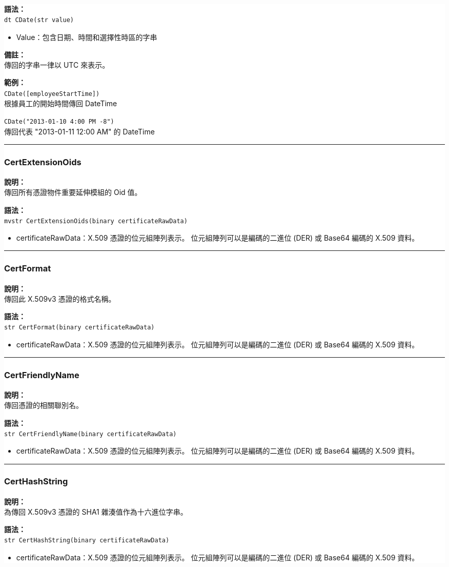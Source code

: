 **語法：**  
`dt CDate(str value)`

* Value：包含日期、時間和選擇性時區的字串

**備註：**  
傳回的字串一律以 UTC 來表示。

**範例：**  
`CDate([employeeStartTime])`  
根據員工的開始時間傳回 DateTime

`CDate("2013-01-10 4:00 PM -8")`  
傳回代表 "2013-01-11 12:00 AM" 的 DateTime








- - -
### <a name="certextensionoids"></a>CertExtensionOids
**說明：**  
傳回所有憑證物件重要延伸模組的 Oid 值。

**語法：**  
`mvstr CertExtensionOids(binary certificateRawData)`  
*   certificateRawData：X.509 憑證的位元組陣列表示。 位元組陣列可以是編碼的二進位 (DER) 或 Base64 編碼的 X.509 資料。

- - -
### <a name="certformat"></a>CertFormat
**說明：**  
傳回此 X.509v3 憑證的格式名稱。

**語法：**  
`str CertFormat(binary certificateRawData)`  
*   certificateRawData：X.509 憑證的位元組陣列表示。 位元組陣列可以是編碼的二進位 (DER) 或 Base64 編碼的 X.509 資料。

- - -
### <a name="certfriendlyname"></a>CertFriendlyName
**說明：**  
傳回憑證的相關聯別名。

**語法：**  
`str CertFriendlyName(binary certificateRawData)`  
*   certificateRawData：X.509 憑證的位元組陣列表示。 位元組陣列可以是編碼的二進位 (DER) 或 Base64 編碼的 X.509 資料。

- - -
### <a name="certhashstring"></a>CertHashString
**說明：**  
為傳回 X.509v3 憑證的 SHA1 雜湊值作為十六進位字串。

**語法：**  
`str CertHashString(binary certificateRawData)`  
*   certificateRawData：X.509 憑證的位元組陣列表示。 位元組陣列可以是編碼的二進位 (DER) 或 Base64 編碼的 X.509 資料。
